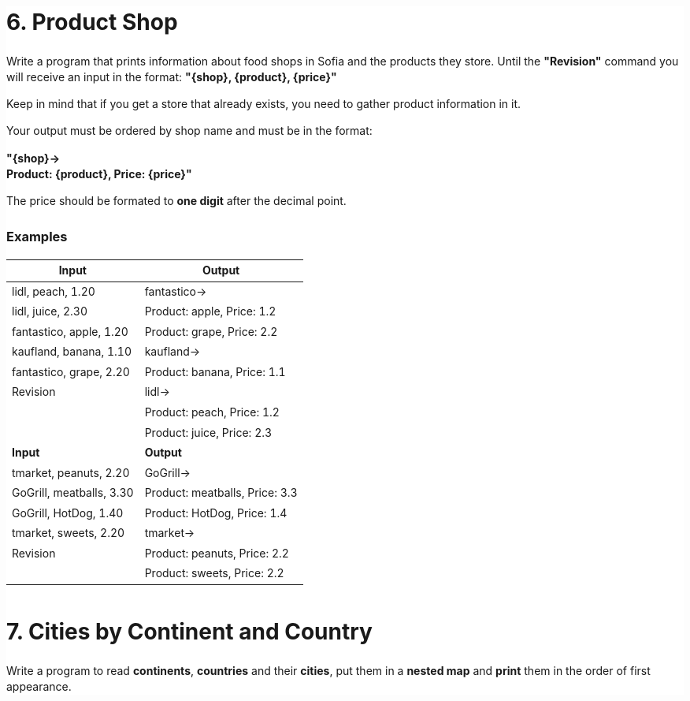 # 6.	Product Shop

Write a program that prints information about food shops in Sofia and the products they store. Until the **"Revision"** command you will receive an input in the format: 
**"{shop}, {product}, {price}"**

Keep in mind that if you get a store that already exists, you need to gather product information in it.

Your output must be ordered by shop name and must be in the format:

**"{shop}->**\
**Product: {product}, Price: {price}"**

The price should be formated to **one digit** after the decimal point.

### Examples

| **Input** | **Output** | 
| --- | --- |
| lidl, peach, 1.20       | fantastico->
| lidl, juice, 2.30       | Product: apple, Price: 1.2
| fantastico, apple, 1.20 | Product: grape, Price: 2.2
| kaufland, banana, 1.10  | kaufland->
| fantastico, grape, 2.20 | Product: banana, Price: 1.1
| Revision                | lidl->
|                         | Product: peach, Price: 1.2
|                         | Product: juice, Price: 2.3
| **Input** | **Output** |
| tmarket, peanuts, 2.20   | GoGrill->                      |
| GoGrill, meatballs, 3.30 | Product: meatballs, Price: 3.3 |
| GoGrill, HotDog, 1.40    | Product: HotDog, Price: 1.4    |
| tmarket, sweets, 2.20    | tmarket->                      |
| Revision                 | Product: peanuts, Price: 2.2   |
|                          | Product: sweets, Price: 2.2    | 

# 7.	Cities by Continent and Country

Write a program to read **continents**, **countries** and their **cities**, put them in a **nested map** and **print** them in the order of first appearance.
